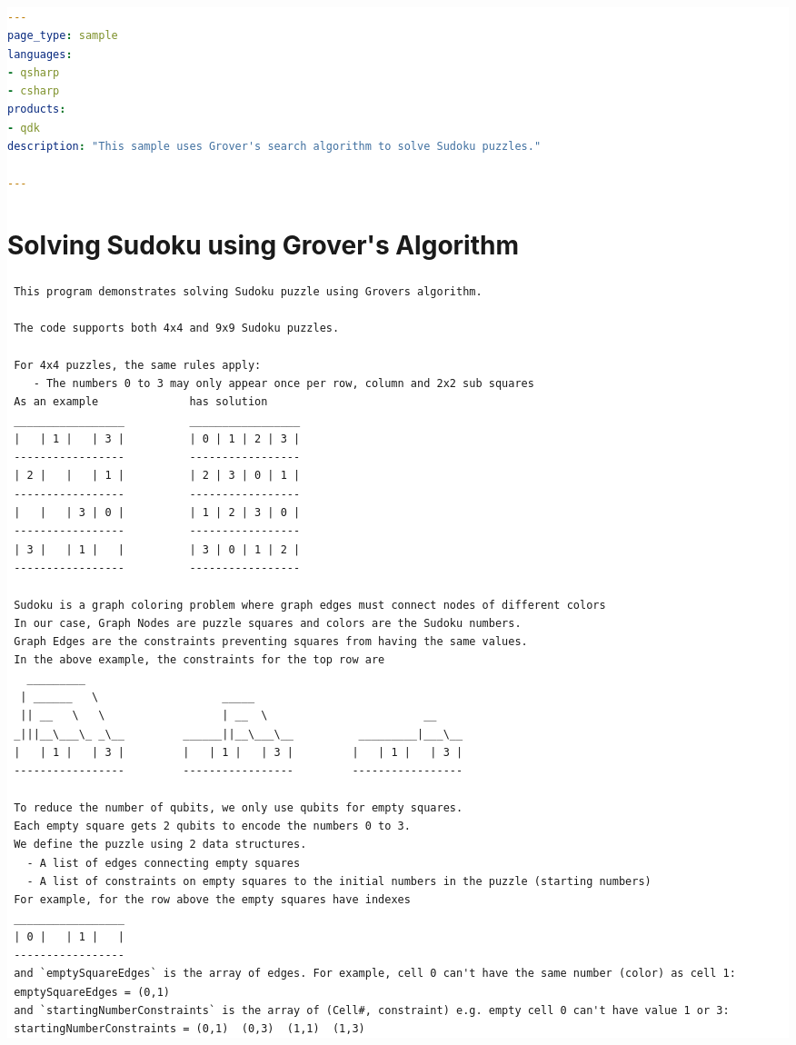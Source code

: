 ```yaml
---
page_type: sample
languages:
- qsharp
- csharp
products:
- qdk
description: "This sample uses Grover's search algorithm to solve Sudoku puzzles."

---
```


# Solving Sudoku using Grover's Algorithm


     This program demonstrates solving Sudoku puzzle using Grovers algorithm.
     
     The code supports both 4x4 and 9x9 Sudoku puzzles.
          
     For 4x4 puzzles, the same rules apply:
        - The numbers 0 to 3 may only appear once per row, column and 2x2 sub squares
     As an example              has solution
     _________________          _________________
     |   | 1 |   | 3 |          | 0 | 1 | 2 | 3 |  
     -----------------          -----------------
     | 2 |   |   | 1 |          | 2 | 3 | 0 | 1 |  
     -----------------          -----------------
     |   |   | 3 | 0 |          | 1 | 2 | 3 | 0 |  
     -----------------          -----------------
     | 3 |   | 1 |   |          | 3 | 0 | 1 | 2 |  
     -----------------          -----------------
    
     Sudoku is a graph coloring problem where graph edges must connect nodes of different colors
     In our case, Graph Nodes are puzzle squares and colors are the Sudoku numbers. 
     Graph Edges are the constraints preventing squares from having the same values. 
     In the above example, the constraints for the top row are
       _________
      | ______   \                   _____   
      || __   \   \                  | __  \                        __
     _|||__\___\_ _\__         ______||__\___\__          _________|___\__ 
     |   | 1 |   | 3 |         |   | 1 |   | 3 |         |   | 1 |   | 3 | 
     -----------------         -----------------         -----------------
    
     To reduce the number of qubits, we only use qubits for empty squares.
     Each empty square gets 2 qubits to encode the numbers 0 to 3.
     We define the puzzle using 2 data structures.
       - A list of edges connecting empty squares
       - A list of constraints on empty squares to the initial numbers in the puzzle (starting numbers)
     For example, for the row above the empty squares have indexes
     _________________
     | 0 |   | 1 |   |
     -----------------
     and `emptySquareEdges` is the array of edges. For example, cell 0 can't have the same number (color) as cell 1:
     emptySquareEdges = (0,1)      
     and `startingNumberConstraints` is the array of (Cell#, constraint) e.g. empty cell 0 can't have value 1 or 3:
     startingNumberConstraints = (0,1)  (0,3)  (1,1)  (1,3)   
